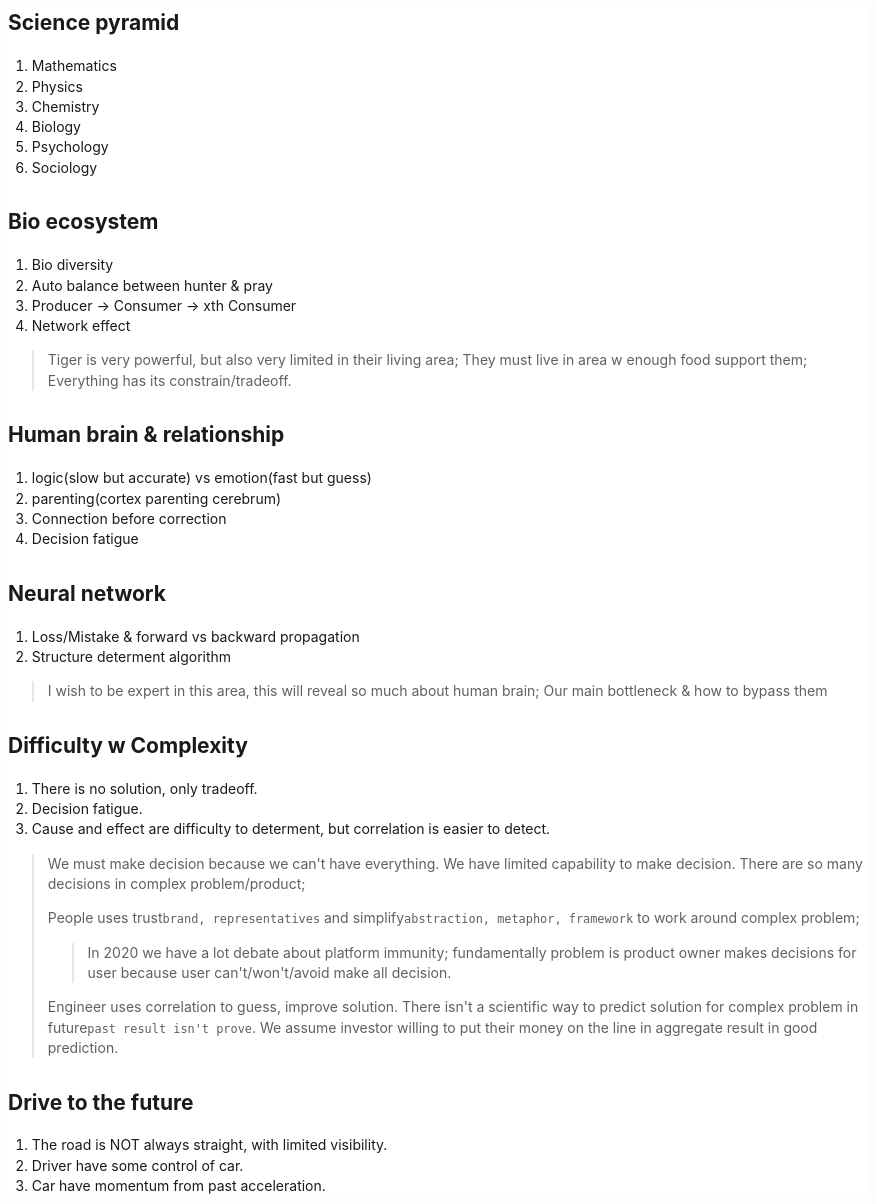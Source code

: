 
## Science pyramid
1. Mathematics
2. Physics
3. Chemistry
4. Biology
5. Psychology
6. Sociology

## Bio ecosystem
1. Bio diversity
2. Auto balance between hunter & pray
3. Producer -> Consumer -> xth Consumer
4. Network effect

> Tiger is very powerful, but also very limited in their living area; They must live in area w enough food support them; Everything has its constrain/tradeoff.

## Human brain & relationship
1. logic(slow but accurate) vs emotion(fast but guess)
2. parenting(cortex parenting cerebrum)
3. Connection before correction
4. Decision fatigue

## Neural network
1. Loss/Mistake & forward vs backward propagation
2. Structure determent algorithm
> I wish to be expert in this area, this will reveal so much about human brain; Our main bottleneck & how to bypass them

## Difficulty w Complexity
1. There is no solution, only tradeoff.
2. Decision fatigue.
3. Cause and effect are difficulty to determent, but correlation is easier to detect.
> We must make decision because we can't have everything.
> We have limited capability to make decision.
> There are so many decisions in complex problem/product;
> 
> People uses trust`brand, representatives` and simplify`abstraction, metaphor, framework` to work around complex problem;
> > In 2020 we have a lot debate about platform immunity; fundamentally problem is product owner makes decisions for user because user can't/won't/avoid make all decision.  
> 
> Engineer uses correlation to guess, improve solution.
> There isn't a scientific way to predict solution for complex problem in future`past result isn't prove`.
> We assume investor willing to put their money on the line in aggregate result in good prediction.

## Drive to the future
1. The road is NOT always straight, with limited visibility.
2. Driver have some control of car.
3. Car have momentum from past acceleration.
